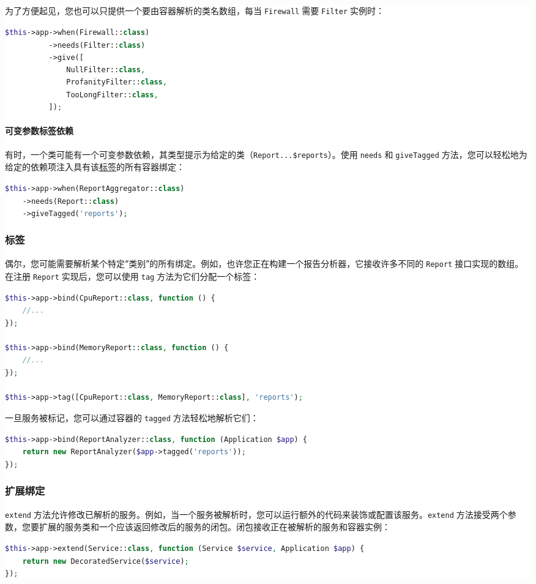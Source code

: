为了方便起见，您也可以只提供一个要由容器解析的类名数组，每当 `Firewall` 需要 `Filter` 实例时：

```php
$this->app->when(Firewall::class)
          ->needs(Filter::class)
          ->give([
              NullFilter::class,
              ProfanityFilter::class,
              TooLongFilter::class,
          ]);
```

#### 可变参数标签依赖

有时，一个类可能有一个可变参数依赖，其类型提示为给定的类（`Report...$reports`）。使用 `needs` 和 `giveTagged` 方法，您可以轻松地为给定的依赖项注入具有该[标签](#标签)的所有容器绑定：

```php
$this->app->when(ReportAggregator::class)
    ->needs(Report::class)
    ->giveTagged('reports');
```

### 标签

偶尔，您可能需要解析某个特定“类别”的所有绑定。例如，也许您正在构建一个报告分析器，它接收许多不同的 `Report` 接口实现的数组。在注册 `Report` 实现后，您可以使用 `tag` 方法为它们分配一个标签：

```php
$this->app->bind(CpuReport::class, function () {
    //...
});

$this->app->bind(MemoryReport::class, function () {
    //...
});

$this->app->tag([CpuReport::class, MemoryReport::class], 'reports');
```

一旦服务被标记，您可以通过容器的 `tagged` 方法轻松地解析它们：

```php
$this->app->bind(ReportAnalyzer::class, function (Application $app) {
    return new ReportAnalyzer($app->tagged('reports'));
});
```

### 扩展绑定

`extend` 方法允许修改已解析的服务。例如，当一个服务被解析时，您可以运行额外的代码来装饰或配置该服务。`extend` 方法接受两个参数，您要扩展的服务类和一个应该返回修改后的服务的闭包。闭包接收正在被解析的服务和容器实例：

```php
$this->app->extend(Service::class, function (Service $service, Application $app) {
    return new DecoratedService($service);
});
```
